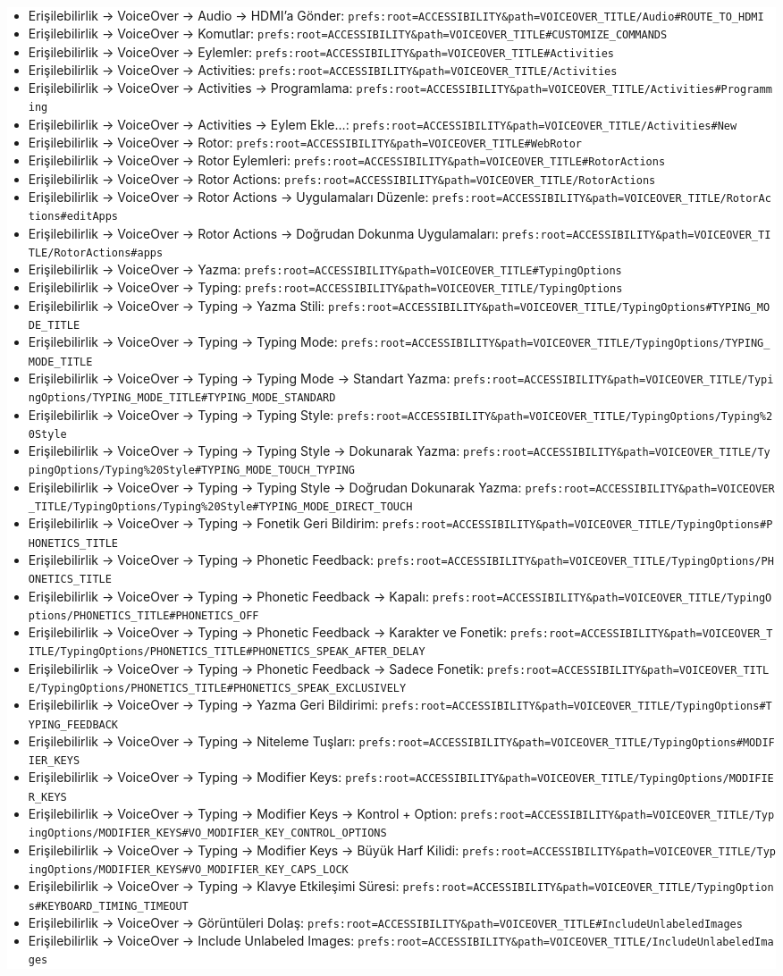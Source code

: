 - Erişilebilirlik → VoiceOver → Audio → HDMI’a Gönder: `prefs:root=ACCESSIBILITY&path=VOICEOVER_TITLE/Audio#ROUTE_TO_HDMI`
- Erişilebilirlik → VoiceOver → Komutlar: `prefs:root=ACCESSIBILITY&path=VOICEOVER_TITLE#CUSTOMIZE_COMMANDS`
- Erişilebilirlik → VoiceOver → Eylemler: `prefs:root=ACCESSIBILITY&path=VOICEOVER_TITLE#Activities`
- Erişilebilirlik → VoiceOver → Activities: `prefs:root=ACCESSIBILITY&path=VOICEOVER_TITLE/Activities`
- Erişilebilirlik → VoiceOver → Activities → Programlama: `prefs:root=ACCESSIBILITY&path=VOICEOVER_TITLE/Activities#Programming`
- Erişilebilirlik → VoiceOver → Activities → Eylem Ekle…: `prefs:root=ACCESSIBILITY&path=VOICEOVER_TITLE/Activities#New`
- Erişilebilirlik → VoiceOver → Rotor: `prefs:root=ACCESSIBILITY&path=VOICEOVER_TITLE#WebRotor`
- Erişilebilirlik → VoiceOver → Rotor Eylemleri: `prefs:root=ACCESSIBILITY&path=VOICEOVER_TITLE#RotorActions`
- Erişilebilirlik → VoiceOver → Rotor Actions: `prefs:root=ACCESSIBILITY&path=VOICEOVER_TITLE/RotorActions`
- Erişilebilirlik → VoiceOver → Rotor Actions → Uygulamaları Düzenle: `prefs:root=ACCESSIBILITY&path=VOICEOVER_TITLE/RotorActions#editApps`
- Erişilebilirlik → VoiceOver → Rotor Actions → Doğrudan Dokunma Uygulamaları: `prefs:root=ACCESSIBILITY&path=VOICEOVER_TITLE/RotorActions#apps`
- Erişilebilirlik → VoiceOver → Yazma: `prefs:root=ACCESSIBILITY&path=VOICEOVER_TITLE#TypingOptions`
- Erişilebilirlik → VoiceOver → Typing: `prefs:root=ACCESSIBILITY&path=VOICEOVER_TITLE/TypingOptions`
- Erişilebilirlik → VoiceOver → Typing → Yazma Stili: `prefs:root=ACCESSIBILITY&path=VOICEOVER_TITLE/TypingOptions#TYPING_MODE_TITLE`
- Erişilebilirlik → VoiceOver → Typing → Typing Mode: `prefs:root=ACCESSIBILITY&path=VOICEOVER_TITLE/TypingOptions/TYPING_MODE_TITLE`
- Erişilebilirlik → VoiceOver → Typing → Typing Mode → Standart Yazma: `prefs:root=ACCESSIBILITY&path=VOICEOVER_TITLE/TypingOptions/TYPING_MODE_TITLE#TYPING_MODE_STANDARD`
- Erişilebilirlik → VoiceOver → Typing → Typing Style: `prefs:root=ACCESSIBILITY&path=VOICEOVER_TITLE/TypingOptions/Typing%20Style`
- Erişilebilirlik → VoiceOver → Typing → Typing Style → Dokunarak Yazma: `prefs:root=ACCESSIBILITY&path=VOICEOVER_TITLE/TypingOptions/Typing%20Style#TYPING_MODE_TOUCH_TYPING`
- Erişilebilirlik → VoiceOver → Typing → Typing Style → Doğrudan Dokunarak Yazma: `prefs:root=ACCESSIBILITY&path=VOICEOVER_TITLE/TypingOptions/Typing%20Style#TYPING_MODE_DIRECT_TOUCH`
- Erişilebilirlik → VoiceOver → Typing → Fonetik Geri Bildirim: `prefs:root=ACCESSIBILITY&path=VOICEOVER_TITLE/TypingOptions#PHONETICS_TITLE`
- Erişilebilirlik → VoiceOver → Typing → Phonetic Feedback: `prefs:root=ACCESSIBILITY&path=VOICEOVER_TITLE/TypingOptions/PHONETICS_TITLE`
- Erişilebilirlik → VoiceOver → Typing → Phonetic Feedback → Kapalı: `prefs:root=ACCESSIBILITY&path=VOICEOVER_TITLE/TypingOptions/PHONETICS_TITLE#PHONETICS_OFF`
- Erişilebilirlik → VoiceOver → Typing → Phonetic Feedback → Karakter ve Fonetik: `prefs:root=ACCESSIBILITY&path=VOICEOVER_TITLE/TypingOptions/PHONETICS_TITLE#PHONETICS_SPEAK_AFTER_DELAY`
- Erişilebilirlik → VoiceOver → Typing → Phonetic Feedback → Sadece Fonetik: `prefs:root=ACCESSIBILITY&path=VOICEOVER_TITLE/TypingOptions/PHONETICS_TITLE#PHONETICS_SPEAK_EXCLUSIVELY`
- Erişilebilirlik → VoiceOver → Typing → Yazma Geri Bildirimi: `prefs:root=ACCESSIBILITY&path=VOICEOVER_TITLE/TypingOptions#TYPING_FEEDBACK`
- Erişilebilirlik → VoiceOver → Typing → Niteleme Tuşları: `prefs:root=ACCESSIBILITY&path=VOICEOVER_TITLE/TypingOptions#MODIFIER_KEYS`
- Erişilebilirlik → VoiceOver → Typing → Modifier Keys: `prefs:root=ACCESSIBILITY&path=VOICEOVER_TITLE/TypingOptions/MODIFIER_KEYS`
- Erişilebilirlik → VoiceOver → Typing → Modifier Keys → Kontrol + Option: `prefs:root=ACCESSIBILITY&path=VOICEOVER_TITLE/TypingOptions/MODIFIER_KEYS#VO_MODIFIER_KEY_CONTROL_OPTIONS`
- Erişilebilirlik → VoiceOver → Typing → Modifier Keys → Büyük Harf Kilidi: `prefs:root=ACCESSIBILITY&path=VOICEOVER_TITLE/TypingOptions/MODIFIER_KEYS#VO_MODIFIER_KEY_CAPS_LOCK`
- Erişilebilirlik → VoiceOver → Typing → Klavye Etkileşimi Süresi: `prefs:root=ACCESSIBILITY&path=VOICEOVER_TITLE/TypingOptions#KEYBOARD_TIMING_TIMEOUT`
- Erişilebilirlik → VoiceOver → Görüntüleri Dolaş: `prefs:root=ACCESSIBILITY&path=VOICEOVER_TITLE#IncludeUnlabeledImages`
- Erişilebilirlik → VoiceOver → Include Unlabeled Images: `prefs:root=ACCESSIBILITY&path=VOICEOVER_TITLE/IncludeUnlabeledImages`